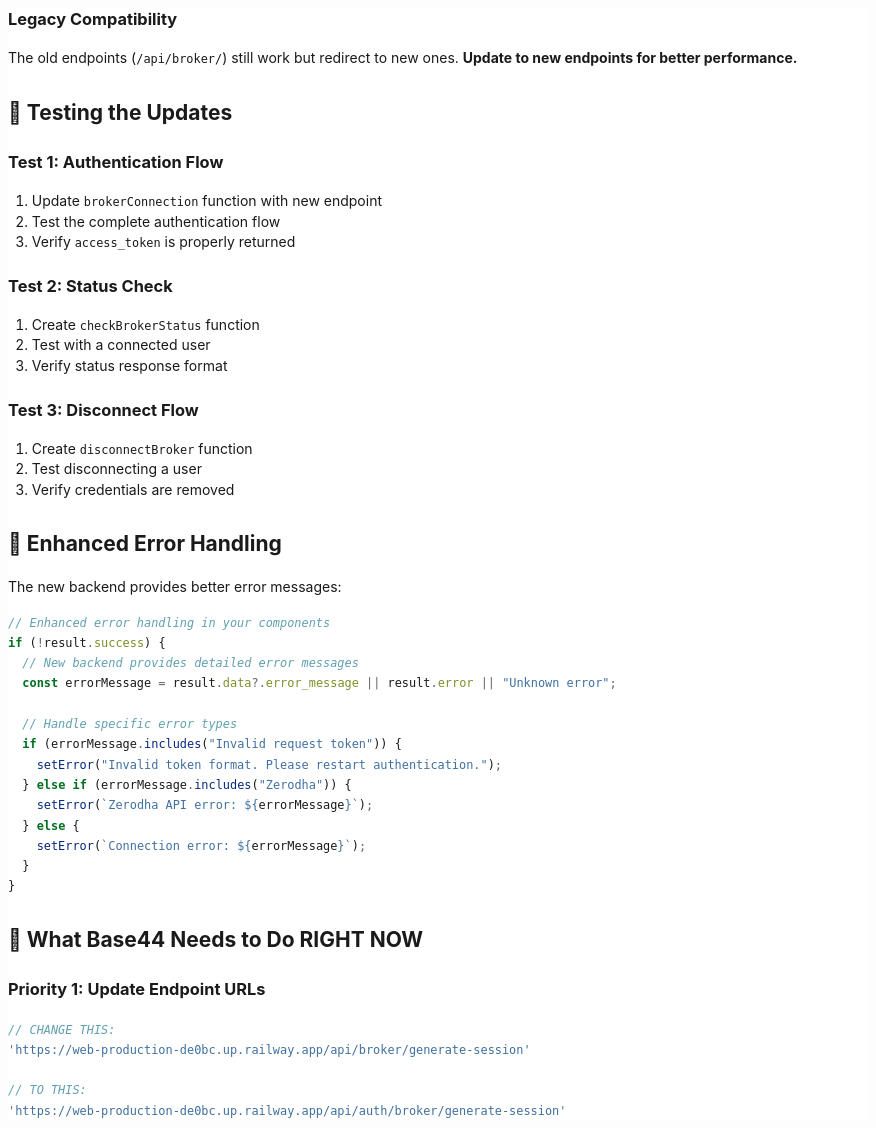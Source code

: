### **Legacy Compatibility**
The old endpoints (`/api/broker/`) still work but redirect to new ones. **Update to new endpoints for better performance.**

## 🧪 **Testing the Updates**

### **Test 1: Authentication Flow**
1. Update `brokerConnection` function with new endpoint
2. Test the complete authentication flow
3. Verify `access_token` is properly returned

### **Test 2: Status Check**
1. Create `checkBrokerStatus` function
2. Test with a connected user
3. Verify status response format

### **Test 3: Disconnect Flow**
1. Create `disconnectBroker` function  
2. Test disconnecting a user
3. Verify credentials are removed

## 🔧 **Enhanced Error Handling**

The new backend provides better error messages:

```javascript
// Enhanced error handling in your components
if (!result.success) {
  // New backend provides detailed error messages
  const errorMessage = result.data?.error_message || result.error || "Unknown error";
  
  // Handle specific error types
  if (errorMessage.includes("Invalid request token")) {
    setError("Invalid token format. Please restart authentication.");
  } else if (errorMessage.includes("Zerodha")) {
    setError(`Zerodha API error: ${errorMessage}`);
  } else {
    setError(`Connection error: ${errorMessage}`);
  }
}
```

## 🎯 **What Base44 Needs to Do RIGHT NOW**

### **Priority 1: Update Endpoint URLs**
```javascript
// CHANGE THIS:
'https://web-production-de0bc.up.railway.app/api/broker/generate-session'

// TO THIS:
'https://web-production-de0bc.up.railway.app/api/auth/broker/generate-session'
```
